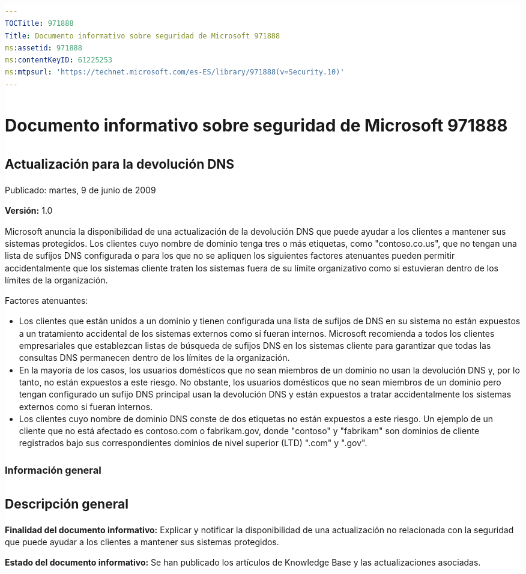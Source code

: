 ```yaml
---
TOCTitle: 971888
Title: Documento informativo sobre seguridad de Microsoft 971888
ms:assetid: 971888
ms:contentKeyID: 61225253
ms:mtpsurl: 'https://technet.microsoft.com/es-ES/library/971888(v=Security.10)'
---
```


Documento informativo sobre seguridad de Microsoft 971888
=========================================================

Actualización para la devolución DNS
------------------------------------

Publicado: martes, 9 de junio de 2009

**Versión:** 1.0

Microsoft anuncia la disponibilidad de una actualización de la devolución DNS que puede ayudar a los clientes a mantener sus sistemas protegidos. Los clientes cuyo nombre de dominio tenga tres o más etiquetas, como "contoso.co.us", que no tengan una lista de sufijos DNS configurada o para los que no se apliquen los siguientes factores atenuantes pueden permitir accidentalmente que los sistemas cliente traten los sistemas fuera de su límite organizativo como si estuvieran dentro de los límites de la organización.

Factores atenuantes:

-   Los clientes que están unidos a un dominio y tienen configurada una lista de sufijos de DNS en su sistema no están expuestos a un tratamiento accidental de los sistemas externos como si fueran internos. Microsoft recomienda a todos los clientes empresariales que establezcan listas de búsqueda de sufijos DNS en los sistemas cliente para garantizar que todas las consultas DNS permanecen dentro de los límites de la organización.
-   En la mayoría de los casos, los usuarios domésticos que no sean miembros de un dominio no usan la devolución DNS y, por lo tanto, no están expuestos a este riesgo. No obstante, los usuarios domésticos que no sean miembros de un dominio pero tengan configurado un sufijo DNS principal usan la devolución DNS y están expuestos a tratar accidentalmente los sistemas externos como si fueran internos.
-   Los clientes cuyo nombre de dominio DNS conste de dos etiquetas no están expuestos a este riesgo. Un ejemplo de un cliente que no está afectado es contoso.com o fabrikam.gov, donde "contoso" y "fabrikam" son dominios de cliente registrados bajo sus correspondientes dominios de nivel superior (LTD) ".com" y ".gov".

### Información general

Descripción general
-------------------

**Finalidad del documento informativo:** Explicar y notificar la disponibilidad de una actualización no relacionada con la seguridad que puede ayudar a los clientes a mantener sus sistemas protegidos.

**Estado del documento informativo:** Se han publicado los artículos de Knowledge Base y las actualizaciones asociadas.
